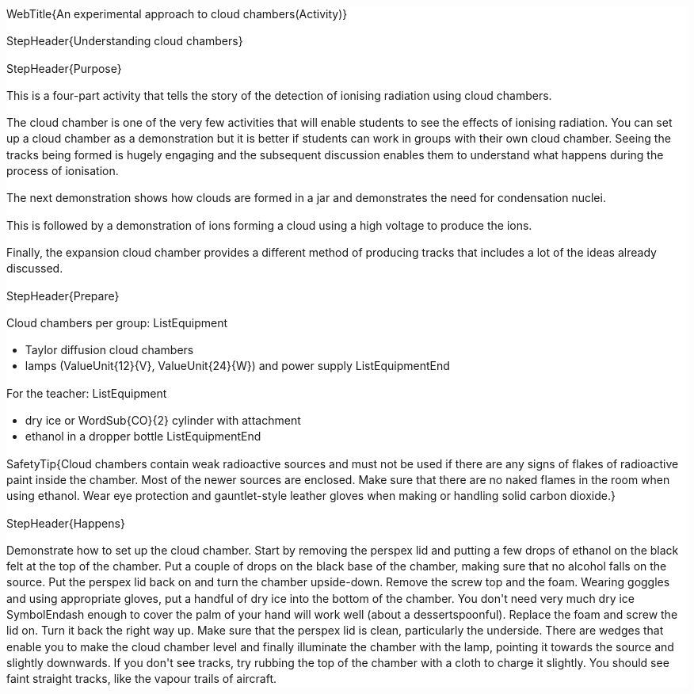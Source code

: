 WebTitle{An experimental approach to cloud chambers(Activity)}

StepHeader{Understanding cloud chambers}

StepHeader{Purpose}

This is a four-part activity that tells the story of the detection of ionising radiation using cloud chambers.

The cloud chamber is one of the very few activities that will enable students to see the effects of ionising radiation. You can set up a cloud chamber as a demonstration but it is better if students can work in groups with their own cloud chamber. Seeing the tracks being formed is hugely engaging and the subsequent discussion enables them to understand what happens during the process of ionisation.

The next demonstration shows how clouds are formed in a jar and demonstrates the need for condensation nuclei.

This is followed by a demonstration of ions forming a cloud using a high voltage to produce the ions.

Finally, the expansion cloud chamber provides a different method of producing tracks that includes a lot of the ideas already discussed.

StepHeader{Prepare}

Cloud chambers per group:
ListEquipment
- Taylor diffusion cloud chambers
- lamps (ValueUnit{12}{V}, ValueUnit{24}{W}) and power supply
ListEquipmentEnd

For the teacher:
ListEquipment
- dry ice or WordSub{CO}{2} cylinder with attachment
- ethanol in a dropper bottle
ListEquipmentEnd

SafetyTip{Cloud chambers contain weak radioactive sources and must not be used if there are any signs of flakes of radioactive paint inside the chamber. Most of the newer sources are enclosed. Make sure that there are no naked flames in the room when using ethanol. Wear eye protection and gauntlet-style leather gloves when making or handling solid carbon dioxide.}

StepHeader{Happens}

Demonstrate how to set up the cloud chamber. Start by removing the perspex lid and putting a few drops of ethanol on the black felt at the top of the chamber. Put a couple of drops on the black base of the chamber, making sure that no alcohol falls on the source. Put the perspex lid back on and turn the chamber upside-down. Remove the screw top and the foam. Wearing goggles and using appropriate gloves, put a handful of dry ice into the bottom of the chamber. You don't need very much dry ice SymbolEndash enough to cover the palm of your hand will work well (about a dessertspoonful). Replace the foam and screw the lid on. Turn it back the right way up. Make sure that the perspex lid is clean, particularly the underside. There are wedges that enable you to make the cloud chamber level and finally illuminate the chamber with the lamp, pointing it towards the source and slightly downwards. If you don't see tracks, try rubbing the top of the chamber with a cloth to charge it slightly. You should see faint straight tracks, like the vapour trails of aircraft.
